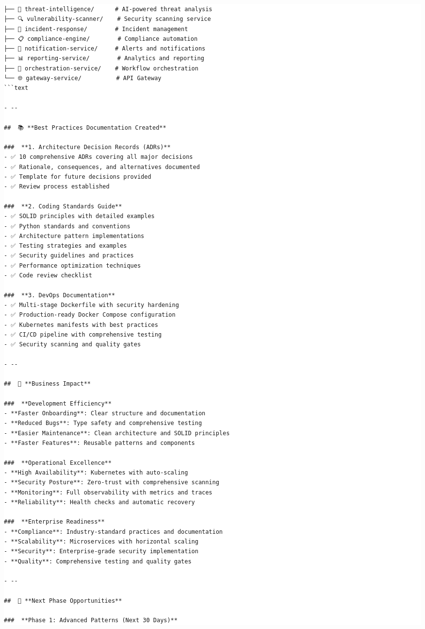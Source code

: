 ```text
├── 🧠 threat-intelligence/      # AI-powered threat analysis
├── 🔍 vulnerability-scanner/    # Security scanning service
├── 🚨 incident-response/        # Incident management
├── 📋 compliance-engine/        # Compliance automation
├── 📧 notification-service/     # Alerts and notifications
├── 📊 reporting-service/        # Analytics and reporting
├── 🔄 orchestration-service/    # Workflow orchestration
└── 🌐 gateway-service/          # API Gateway
```text

- --

##  📚 **Best Practices Documentation Created**

###  **1. Architecture Decision Records (ADRs)**
- ✅ 10 comprehensive ADRs covering all major decisions
- ✅ Rationale, consequences, and alternatives documented
- ✅ Template for future decisions provided
- ✅ Review process established

###  **2. Coding Standards Guide**
- ✅ SOLID principles with detailed examples
- ✅ Python standards and conventions
- ✅ Architecture pattern implementations
- ✅ Testing strategies and examples
- ✅ Security guidelines and practices
- ✅ Performance optimization techniques
- ✅ Code review checklist

###  **3. DevOps Documentation**
- ✅ Multi-stage Dockerfile with security hardening
- ✅ Production-ready Docker Compose configuration
- ✅ Kubernetes manifests with best practices
- ✅ CI/CD pipeline with comprehensive testing
- ✅ Security scanning and quality gates

- --

##  🎯 **Business Impact**

###  **Development Efficiency**
- **Faster Onboarding**: Clear structure and documentation
- **Reduced Bugs**: Type safety and comprehensive testing
- **Easier Maintenance**: Clean architecture and SOLID principles
- **Faster Features**: Reusable patterns and components

###  **Operational Excellence**
- **High Availability**: Kubernetes with auto-scaling
- **Security Posture**: Zero-trust with comprehensive scanning
- **Monitoring**: Full observability with metrics and traces
- **Reliability**: Health checks and automatic recovery

###  **Enterprise Readiness**
- **Compliance**: Industry-standard practices and documentation
- **Scalability**: Microservices with horizontal scaling
- **Security**: Enterprise-grade security implementation
- **Quality**: Comprehensive testing and quality gates

- --

##  🚀 **Next Phase Opportunities**

###  **Phase 1: Advanced Patterns (Next 30 Days)**
```